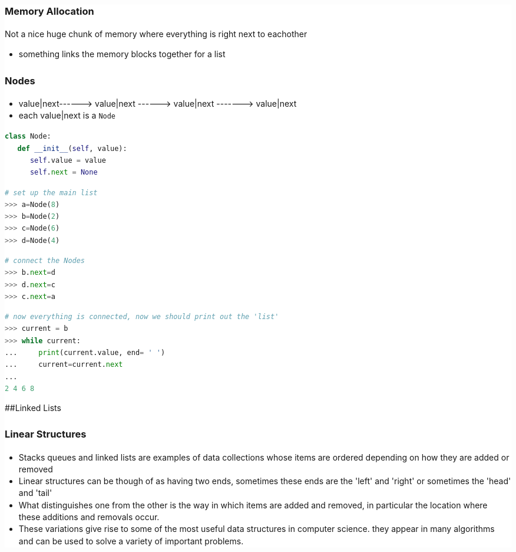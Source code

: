 ### Memory Allocation
Not a nice huge chunk of memory where everything is right next to eachother

   - something links the memory blocks together for a list

### Nodes
   - value|next------> value|next ------> value|next -------> value|next
   - each value|next is a `Node`

```python
class Node:
   def __init__(self, value):
      self.value = value
      self.next = None

```

```python
# set up the main list
>>> a=Node(8)
>>> b=Node(2)
>>> c=Node(6)
>>> d=Node(4)
```

```python
# connect the Nodes
>>> b.next=d
>>> d.next=c
>>> c.next=a
```

```python
# now everything is connected, now we should print out the 'list'
>>> current = b
>>> while current:
...     print(current.value, end= ' ')
...     current=current.next
...
2 4 6 8

```

##Linked Lists
### Linear Structures
   - Stacks queues and linked lists are examples of data collections whose items are ordered depending on how they are added or removed
   - Linear structures can be though of as having two ends, sometimes these ends are the 'left' and 'right' or sometimes the 'head' and 'tail'
   - What distinguishes one from the other is the way in which items are added and removed, in particular the location where these additions and removals occur.
   - These variations give rise to some of the most useful data structures in computer science. they appear in many algorithms and can be used to solve a variety of important problems.
